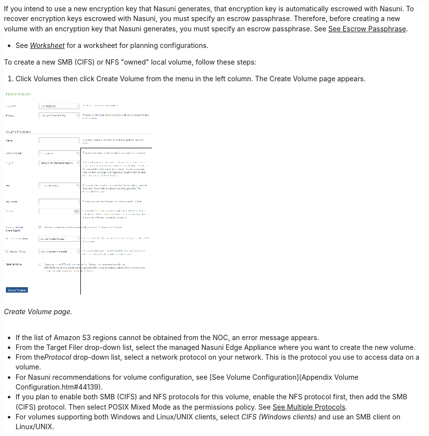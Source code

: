 

If you intend to use a new encryption key that Nasuni generates, that encryption key is automatically escrowed with Nasuni. To recover encryption keys escrowed with Nasuni, you must specify an escrow passphrase. Therefore, before creating a new volume with an encryption key that Nasuni generates, you must specify an escrow passphrase. See [See Escrow Passphrase](Filers.htm#99052).


* See *[Worksheet](https://b.link/Nasuni_Worksheets_for_NMC_Edge_Appliances_Volumes_Shares_DOC)*
 for a worksheet for planning configurations.



To create a new SMB (CIFS) or NFS "owned" local volume, follow these steps:


1. Click Volumes then click Create Volume from the menu in the left column. The Create Volume page appears.



![](../.gitbook/assets/Volumes-39.gif)


###### Create Volume page.


* If the list of Amazon S3 regions cannot be obtained from the NOC, an error message appears.
* From the Target Filer drop\-down list, select the managed Nasuni Edge Appliance where you want to create the new volume.
* From the*Protocol*
 drop\-down list, select a network protocol on your network. This is the protocol you use to access data on a volume.
* For Nasuni recommendations for volume configuration, see [See Volume Configuration](Appendix Volume Configuration.htm#44139).
* If you plan to enable both SMB (CIFS) and NFS protocols for this volume, enable the NFS protocol first, then add the SMB (CIFS) protocol. Then select POSIX Mixed Mode as the permissions policy. See [See Multiple Protocols](Volumes.htm#83467).
* For volumes supporting both Windows and Linux/UNIX clients, select *CIFS (Windows clients)*
 and use an SMB client on Linux/UNIX.
